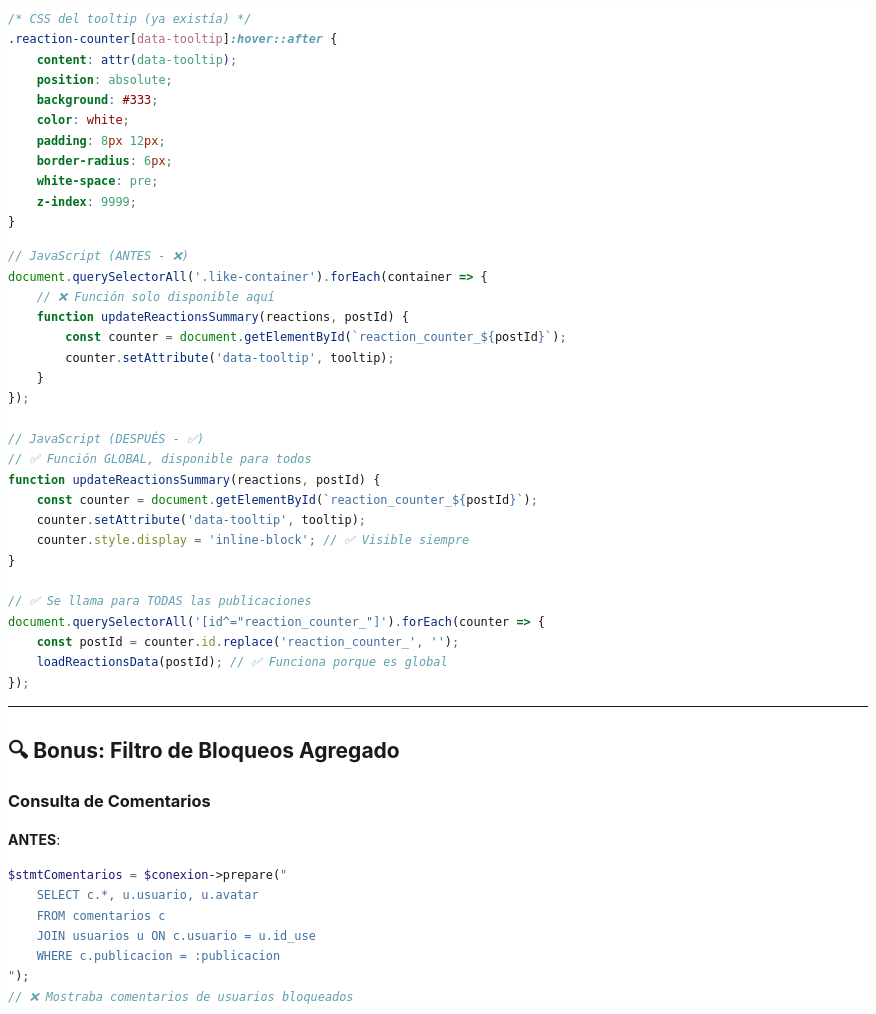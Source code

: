 ```css
/* CSS del tooltip (ya existía) */
.reaction-counter[data-tooltip]:hover::after {
    content: attr(data-tooltip);
    position: absolute;
    background: #333;
    color: white;
    padding: 8px 12px;
    border-radius: 6px;
    white-space: pre;
    z-index: 9999;
}
```

```javascript
// JavaScript (ANTES - ❌)
document.querySelectorAll('.like-container').forEach(container => {
    // ❌ Función solo disponible aquí
    function updateReactionsSummary(reactions, postId) {
        const counter = document.getElementById(`reaction_counter_${postId}`);
        counter.setAttribute('data-tooltip', tooltip);
    }
});

// JavaScript (DESPUÉS - ✅)
// ✅ Función GLOBAL, disponible para todos
function updateReactionsSummary(reactions, postId) {
    const counter = document.getElementById(`reaction_counter_${postId}`);
    counter.setAttribute('data-tooltip', tooltip);
    counter.style.display = 'inline-block'; // ✅ Visible siempre
}

// ✅ Se llama para TODAS las publicaciones
document.querySelectorAll('[id^="reaction_counter_"]').forEach(counter => {
    const postId = counter.id.replace('reaction_counter_', '');
    loadReactionsData(postId); // ✅ Funciona porque es global
});
```

---

## 🔍 Bonus: Filtro de Bloqueos Agregado

### Consulta de Comentarios

**ANTES**:
```php
$stmtComentarios = $conexion->prepare("
    SELECT c.*, u.usuario, u.avatar 
    FROM comentarios c 
    JOIN usuarios u ON c.usuario = u.id_use 
    WHERE c.publicacion = :publicacion
");
// ❌ Mostraba comentarios de usuarios bloqueados
```
